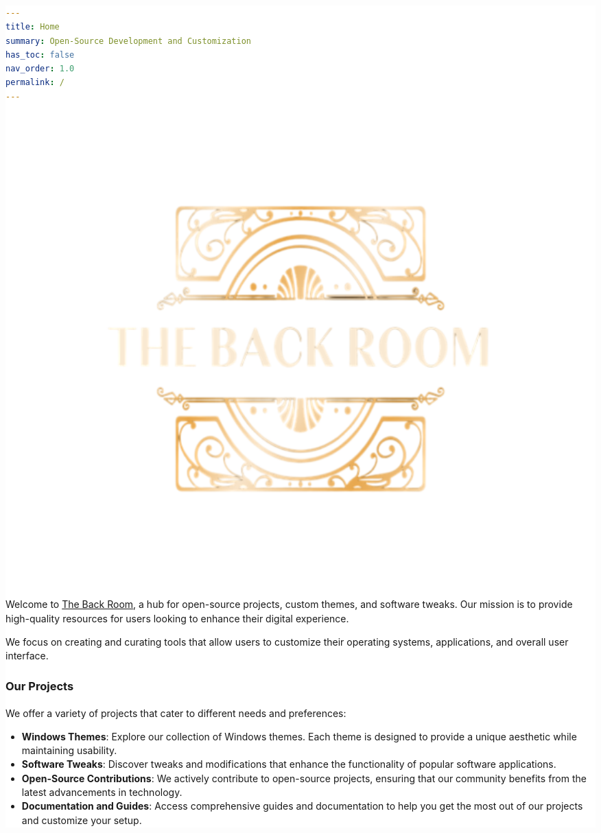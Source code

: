 ```yaml
---
title: Home
summary: Open-Source Development and Customization
has_toc: false
nav_order: 1.0
permalink: /
---
```


<div align="center">
  <a href="/assets/images/logo.png">
    <img alt="The Back Room Logo" src="/assets/images/logo.png" width="80%" height="auto" />
  </a>
</div>

Welcome to [The Back Room](https://the-back-room.info), a hub for open-source projects, custom themes, and software tweaks. Our mission is to provide high-quality resources for users looking to enhance their digital experience.

We focus on creating and curating tools that allow users to customize their operating systems, applications, and overall user interface.

### Our Projects
We offer a variety of projects that cater to different needs and preferences:

- **Windows Themes**: Explore our collection of Windows themes. Each theme is designed to provide a unique aesthetic while maintaining usability.
- **Software Tweaks**: Discover tweaks and modifications that enhance the functionality of popular software applications.
- **Open-Source Contributions**: We actively contribute to open-source projects, ensuring that our community benefits from the latest advancements in technology.
- **Documentation and Guides**: Access comprehensive guides and documentation to help you get the most out of our projects and customize your setup.
